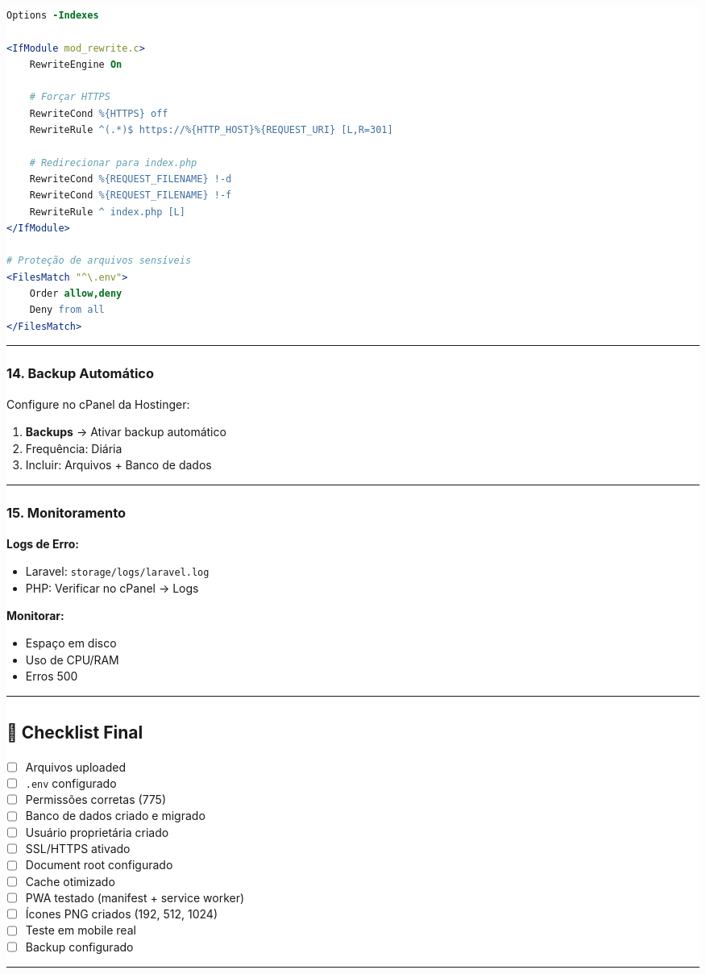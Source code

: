 ```apache
Options -Indexes

<IfModule mod_rewrite.c>
    RewriteEngine On
    
    # Forçar HTTPS
    RewriteCond %{HTTPS} off
    RewriteRule ^(.*)$ https://%{HTTP_HOST}%{REQUEST_URI} [L,R=301]
    
    # Redirecionar para index.php
    RewriteCond %{REQUEST_FILENAME} !-d
    RewriteCond %{REQUEST_FILENAME} !-f
    RewriteRule ^ index.php [L]
</IfModule>

# Proteção de arquivos sensíveis
<FilesMatch "^\.env">
    Order allow,deny
    Deny from all
</FilesMatch>
```

---

### **14. Backup Automático**

Configure no cPanel da Hostinger:
1. **Backups** → Ativar backup automático
2. Frequência: Diária
3. Incluir: Arquivos + Banco de dados

---

### **15. Monitoramento**

**Logs de Erro:**
- Laravel: `storage/logs/laravel.log`
- PHP: Verificar no cPanel → Logs

**Monitorar:**
- Espaço em disco
- Uso de CPU/RAM
- Erros 500

---

## 🎯 Checklist Final

- [ ] Arquivos uploaded
- [ ] `.env` configurado
- [ ] Permissões corretas (775)
- [ ] Banco de dados criado e migrado
- [ ] Usuário proprietária criado
- [ ] SSL/HTTPS ativado
- [ ] Document root configurado
- [ ] Cache otimizado
- [ ] PWA testado (manifest + service worker)
- [ ] Ícones PNG criados (192, 512, 1024)
- [ ] Teste em mobile real
- [ ] Backup configurado

---